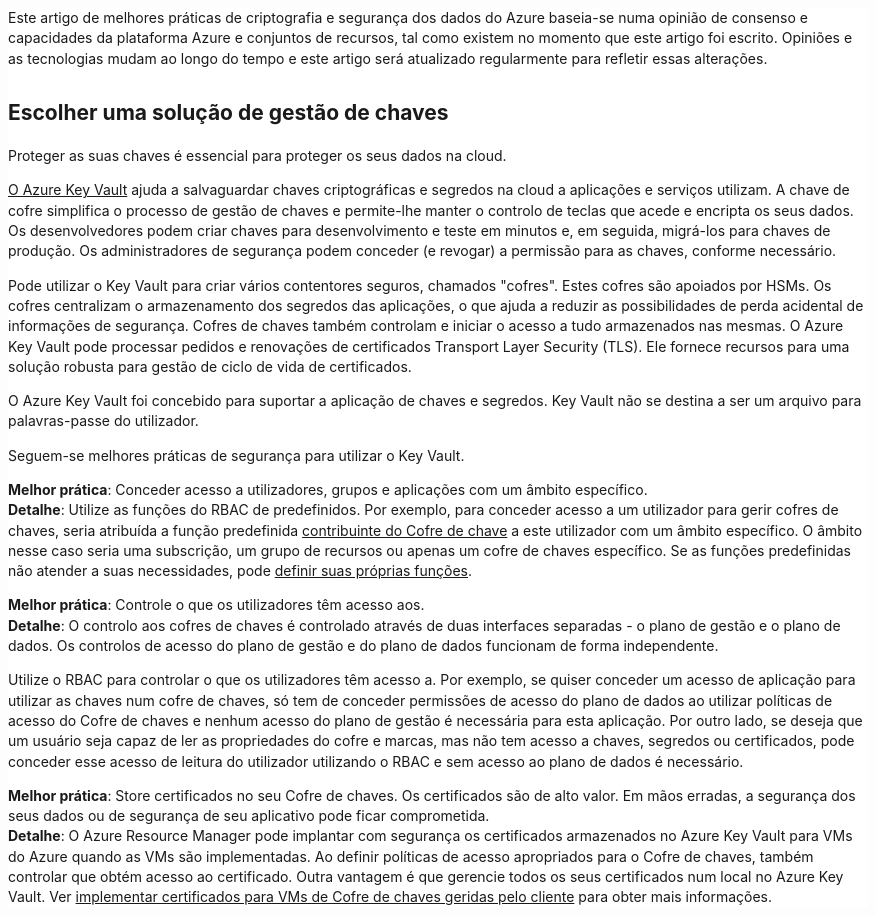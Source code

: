Este artigo de melhores práticas de criptografia e segurança dos dados do Azure baseia-se numa opinião de consenso e capacidades da plataforma Azure e conjuntos de recursos, tal como existem no momento que este artigo foi escrito. Opiniões e as tecnologias mudam ao longo do tempo e este artigo será atualizado regularmente para refletir essas alterações.

## <a name="choose-a-key-management-solution"></a>Escolher uma solução de gestão de chaves

Proteger as suas chaves é essencial para proteger os seus dados na cloud.

[O Azure Key Vault](../key-vault/key-vault-overview.md) ajuda a salvaguardar chaves criptográficas e segredos na cloud a aplicações e serviços utilizam. A chave de cofre simplifica o processo de gestão de chaves e permite-lhe manter o controlo de teclas que acede e encripta os seus dados. Os desenvolvedores podem criar chaves para desenvolvimento e teste em minutos e, em seguida, migrá-los para chaves de produção. Os administradores de segurança podem conceder (e revogar) a permissão para as chaves, conforme necessário.

Pode utilizar o Key Vault para criar vários contentores seguros, chamados "cofres". Estes cofres são apoiados por HSMs. Os cofres centralizam o armazenamento dos segredos das aplicações, o que ajuda a reduzir as possibilidades de perda acidental de informações de segurança. Cofres de chaves também controlam e iniciar o acesso a tudo armazenados nas mesmas. O Azure Key Vault pode processar pedidos e renovações de certificados Transport Layer Security (TLS). Ele fornece recursos para uma solução robusta para gestão de ciclo de vida de certificados.

O Azure Key Vault foi concebido para suportar a aplicação de chaves e segredos. Key Vault não se destina a ser um arquivo para palavras-passe do utilizador.

Seguem-se melhores práticas de segurança para utilizar o Key Vault.

**Melhor prática**: Conceder acesso a utilizadores, grupos e aplicações com um âmbito específico.   
**Detalhe**: Utilize as funções do RBAC de predefinidos. Por exemplo, para conceder acesso a um utilizador para gerir cofres de chaves, seria atribuída a função predefinida [contribuinte do Cofre de chave](../role-based-access-control/built-in-roles.md) a este utilizador com um âmbito específico. O âmbito nesse caso seria uma subscrição, um grupo de recursos ou apenas um cofre de chaves específico. Se as funções predefinidas não atender a suas necessidades, pode [definir suas próprias funções](../role-based-access-control/custom-roles.md).

**Melhor prática**: Controle o que os utilizadores têm acesso aos.   
**Detalhe**: O controlo aos cofres de chaves é controlado através de duas interfaces separadas - o plano de gestão e o plano de dados. Os controlos de acesso do plano de gestão e do plano de dados funcionam de forma independente.

Utilize o RBAC para controlar o que os utilizadores têm acesso a. Por exemplo, se quiser conceder um acesso de aplicação para utilizar as chaves num cofre de chaves, só tem de conceder permissões de acesso do plano de dados ao utilizar políticas de acesso do Cofre de chaves e nenhum acesso do plano de gestão é necessária para esta aplicação. Por outro lado, se deseja que um usuário seja capaz de ler as propriedades do cofre e marcas, mas não tem acesso a chaves, segredos ou certificados, pode conceder esse acesso de leitura do utilizador utilizando o RBAC e sem acesso ao plano de dados é necessário.

**Melhor prática**: Store certificados no seu Cofre de chaves. Os certificados são de alto valor. Em mãos erradas, a segurança dos seus dados ou de segurança de seu aplicativo pode ficar comprometida.   
**Detalhe**: O Azure Resource Manager pode implantar com segurança os certificados armazenados no Azure Key Vault para VMs do Azure quando as VMs são implementadas. Ao definir políticas de acesso apropriados para o Cofre de chaves, também controlar que obtém acesso ao certificado. Outra vantagem é que gerencie todos os seus certificados num local no Azure Key Vault. Ver [implementar certificados para VMs de Cofre de chaves geridas pelo cliente](https://blogs.technet.microsoft.com/kv/2016/09/14/updated-deploy-certificates-to-vms-from-customer-managed-key-vault/) para obter mais informações.
